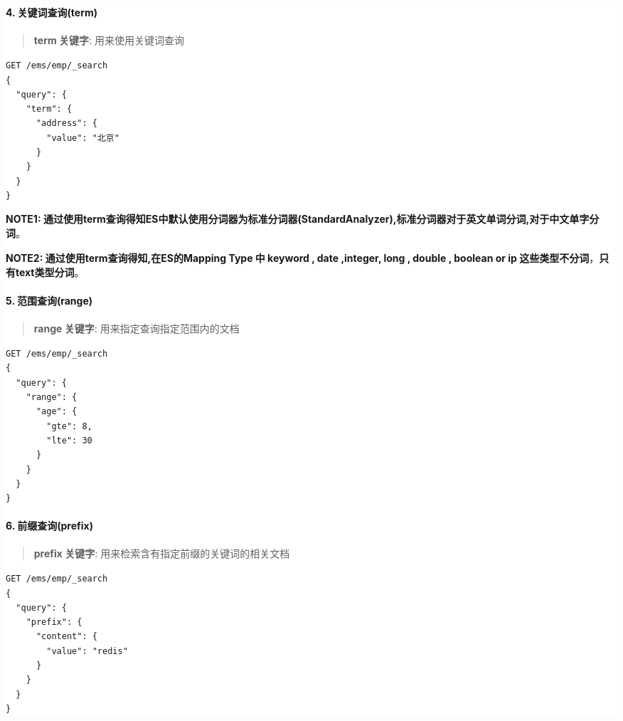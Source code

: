 #### 4. 关键词查询(term)

>  **term 关键字**: 用来使用关键词查询

```http
GET /ems/emp/_search
{
  "query": {
    "term": {
      "address": {
        "value": "北京"
      }
    }
  }
}
```

**NOTE1:  通过使用term查询得知ES中默认使用分词器为标准分词器(StandardAnalyzer),标准分词器对于英文单词分词,对于中文单字分词**。

**NOTE2:  通过使用term查询得知,在ES的Mapping Type 中 keyword , date ,integer, long , double , boolean or ip 这些类型不分词**，**只有text类型分词**。

#### 5. 范围查询(range)

> **range 关键字**: 用来指定查询指定范围内的文档

```http
GET /ems/emp/_search
{
  "query": {
    "range": {
      "age": {
        "gte": 8,
        "lte": 30
      }
    }
  }
}
```

#### 6. 前缀查询(prefix)

> **prefix 关键字**: 用来检索含有指定前缀的关键词的相关文档

```http
GET /ems/emp/_search
{
  "query": {
    "prefix": {
      "content": {
        "value": "redis"
      }
    }
  }
}
```
